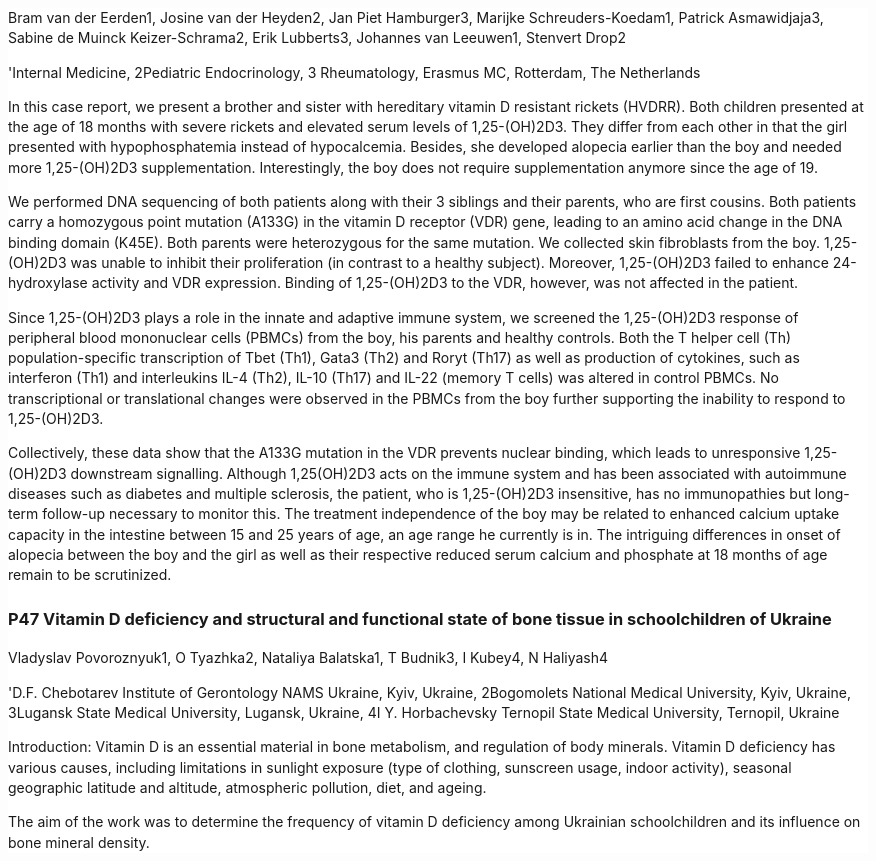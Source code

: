 Bram van der Eerden1, Josine van der Heyden2, Jan Piet Hamburger3, Marijke Schreuders-Koedam1, Patrick Asmawidjaja3, Sabine de Muinck Keizer-Schrama2, Erik Lubberts3, Johannes van Leeuwen1, Stenvert Drop2

'Internal Medicine, 2Pediatric Endocrinology, 3 Rheumatology, Erasmus MC, Rotterdam, The Netherlands

In this case report, we present a brother and sister with hereditary vitamin D resistant rickets (HVDRR). Both children presented at the age of 18 months with severe rickets and elevated serum levels of 1,25-(OH)2D3. They differ from each other in that the girl presented with hypophosphatemia instead of hypocalcemia. Besides, she developed alopecia earlier than the boy and needed more 1,25-(OH)2D3 supplementation. Interestingly, the boy does not require supplementation anymore since the age of 19.

We performed DNA sequencing of both patients along with their 3 siblings and their parents, who are first cousins. Both patients carry a homozygous point mutation (A133G) in the vitamin D receptor (VDR) gene, leading to an amino acid change in the DNA binding domain (K45E). Both parents were heterozygous for the same mutation. We collected skin fibroblasts from the boy. 1,25-(OH)2D3 was unable to inhibit their proliferation (in contrast to a healthy subject). Moreover, 1,25-(OH)2D3 failed to enhance 24-hydroxylase activity and VDR expression. Binding of 1,25-(OH)2D3 to the VDR, however, was not affected in the patient.

Since 1,25-(OH)2D3 plays a role in the innate and adaptive immune system, we screened the 1,25-(OH)2D3 response of peripheral blood mononuclear cells (PBMCs) from the boy, his parents and healthy controls. Both the T helper cell (Th) population-specific transcription of Tbet (Th1), Gata3 (Th2) and Roryt (Th17) as well as production of cytokines, such as interferon (Th1) and interleukins IL-4 (Th2), IL-10 (Th17) and IL-22 (memory T cells) was altered in control PBMCs. No transcriptional or translational changes were observed in the PBMCs from the boy further supporting the inability to respond to 1,25-(OH)2D3.

Collectively, these data show that the A133G mutation in the VDR prevents nuclear binding, which leads to unresponsive 1,25-(OH)2D3 downstream signalling. Although 1,25(OH)2D3 acts on the immune system and has been associated with autoimmune diseases such as diabetes and multiple sclerosis, the patient, who is 1,25-(OH)2D3 insensitive, has no immunopathies but long-term follow-up necessary to monitor this. The treatment independence of the boy may be related to enhanced calcium uptake capacity in the intestine between 15 and 25 years of age, an age range he currently is in. The intriguing differences in onset of alopecia between the boy and the girl as well as their respective reduced serum calcium and phosphate at 18 months of age remain to be scrutinized.

### P47 Vitamin D deficiency and structural and functional state of bone tissue in schoolchildren of Ukraine

Vladyslav Povoroznyuk1, O Tyazhka2, Nataliya Balatska1, T Budnik3, I Kubey4, N Haliyash4

'D.F. Chebotarev Institute of Gerontology NAMS Ukraine, Kyiv, Ukraine, 2Bogomolets National Medical University, Kyiv, Ukraine, 3Lugansk State Medical University, Lugansk, Ukraine, 4I Y. Horbachevsky Ternopil State Medical University, Ternopil, Ukraine

Introduction: Vitamin D is an essential material in bone metabolism, and regulation of body minerals. Vitamin D deficiency has various causes, including limitations in sunlight exposure (type of clothing, sunscreen usage, indoor activity), seasonal geographic latitude and altitude, atmospheric pollution, diet, and ageing.

The aim of the work was to determine the frequency of vitamin D deficiency among Ukrainian schoolchildren and its influence on bone mineral density.
